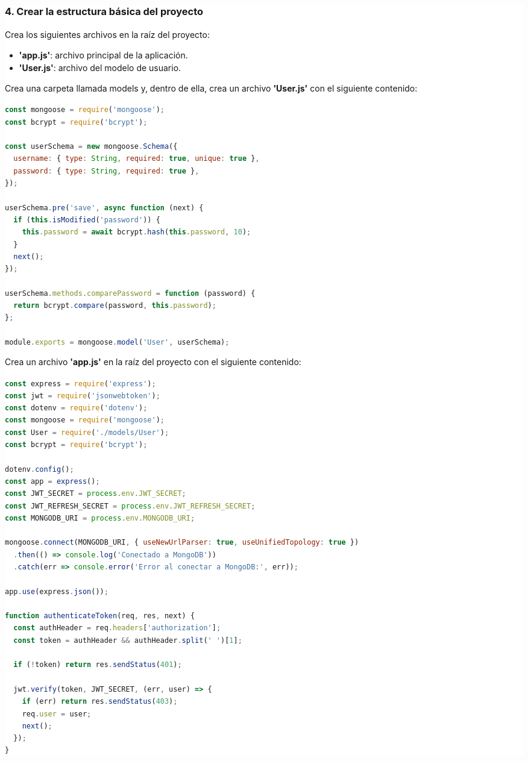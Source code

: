 ### 4. Crear la estructura básica del proyecto
Crea los siguientes archivos en la raíz del proyecto:

- **'app.js'**: archivo principal de la aplicación.
- **'User.js'**: archivo del modelo de usuario.

Crea una carpeta llamada models y, dentro de ella, crea un archivo **'User.js'** con el siguiente contenido:

```js
const mongoose = require('mongoose');
const bcrypt = require('bcrypt');

const userSchema = new mongoose.Schema({
  username: { type: String, required: true, unique: true },
  password: { type: String, required: true },
});

userSchema.pre('save', async function (next) {
  if (this.isModified('password')) {
    this.password = await bcrypt.hash(this.password, 10);
  }
  next();
});

userSchema.methods.comparePassword = function (password) {
  return bcrypt.compare(password, this.password);
};

module.exports = mongoose.model('User', userSchema);
```

Crea un archivo **'app.js'** en la raíz del proyecto con el siguiente contenido:

```js
const express = require('express');
const jwt = require('jsonwebtoken');
const dotenv = require('dotenv');
const mongoose = require('mongoose');
const User = require('./models/User');
const bcrypt = require('bcrypt');

dotenv.config();
const app = express();
const JWT_SECRET = process.env.JWT_SECRET;
const JWT_REFRESH_SECRET = process.env.JWT_REFRESH_SECRET;
const MONGODB_URI = process.env.MONGODB_URI;

mongoose.connect(MONGODB_URI, { useNewUrlParser: true, useUnifiedTopology: true })
  .then(() => console.log('Conectado a MongoDB'))
  .catch(err => console.error('Error al conectar a MongoDB:', err));

app.use(express.json());

function authenticateToken(req, res, next) {
  const authHeader = req.headers['authorization'];
  const token = authHeader && authHeader.split(' ')[1];

  if (!token) return res.sendStatus(401);

  jwt.verify(token, JWT_SECRET, (err, user) => {
    if (err) return res.sendStatus(403);
    req.user = user;
    next();
  });
}
```